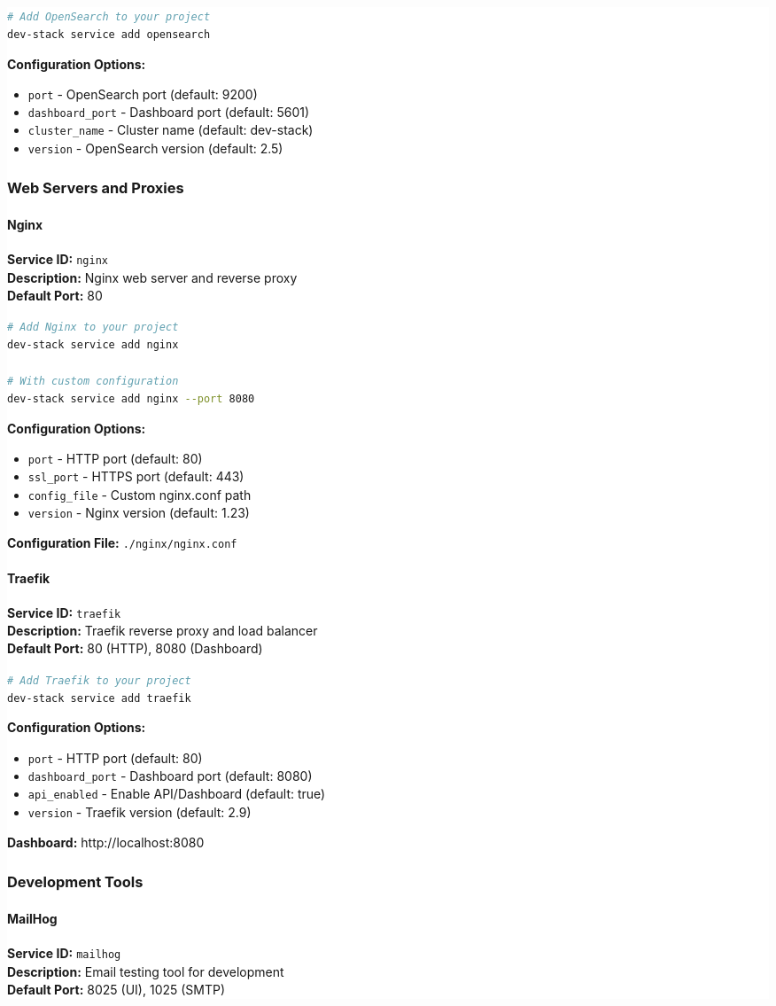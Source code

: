```bash
# Add OpenSearch to your project
dev-stack service add opensearch
```

**Configuration Options:**
- `port` - OpenSearch port (default: 9200)
- `dashboard_port` - Dashboard port (default: 5601)
- `cluster_name` - Cluster name (default: dev-stack)
- `version` - OpenSearch version (default: 2.5)

### Web Servers and Proxies

#### Nginx
**Service ID:** `nginx`  
**Description:** Nginx web server and reverse proxy  
**Default Port:** 80

```bash
# Add Nginx to your project
dev-stack service add nginx

# With custom configuration
dev-stack service add nginx --port 8080
```

**Configuration Options:**
- `port` - HTTP port (default: 80)
- `ssl_port` - HTTPS port (default: 443)
- `config_file` - Custom nginx.conf path
- `version` - Nginx version (default: 1.23)

**Configuration File:** `./nginx/nginx.conf`

#### Traefik
**Service ID:** `traefik`  
**Description:** Traefik reverse proxy and load balancer  
**Default Port:** 80 (HTTP), 8080 (Dashboard)

```bash
# Add Traefik to your project
dev-stack service add traefik
```

**Configuration Options:**
- `port` - HTTP port (default: 80)
- `dashboard_port` - Dashboard port (default: 8080)
- `api_enabled` - Enable API/Dashboard (default: true)
- `version` - Traefik version (default: 2.9)

**Dashboard:** http://localhost:8080

### Development Tools

#### MailHog
**Service ID:** `mailhog`  
**Description:** Email testing tool for development  
**Default Port:** 8025 (UI), 1025 (SMTP)
